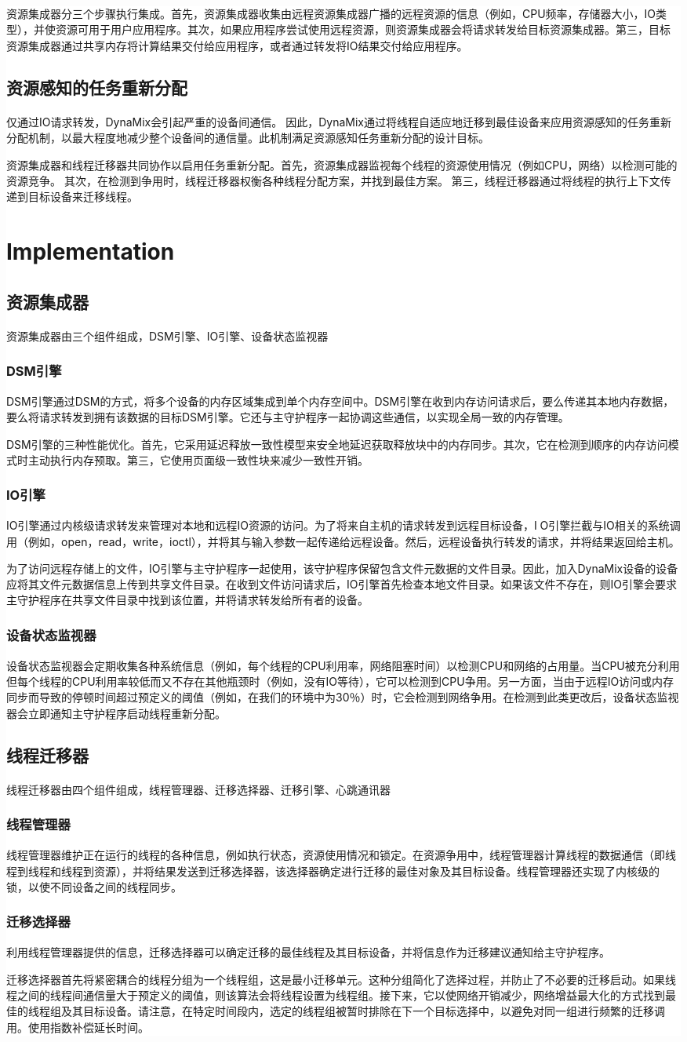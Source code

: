资源集成器分三个步骤执行集成。首先，资源集成器收集由远程资源集成器广播的远程资源的信息（例如，CPU频率，存储器大小，IO类型），并使资源可用于用户应用程序。其次，如果应用程序尝试使用远程资源，则资源集成器会将请求转发给目标资源集成器。第三，目标资源集成器通过共享内存将计算结果交付给应用程序，或者通过转发将IO结果交付给应用程序。

## 资源感知的任务重新分配
	
仅通过IO请求转发，DynaMix会引起严重的设备间通信。 因此，DynaMix通过将线程自适应地迁移到最佳设备来应用资源感知的任务重新分配机制，以最大程度地减少整个设备间的通信量。此机制满足资源感知任务重新分配的设计目标。

资源集成器和线程迁移器共同协作以启用任务重新分配。首先，资源集成器监视每个线程的资源使用情况（例如CPU，网络）以检测可能的资源竞争。 其次，在检测到争用时，线程迁移器权衡各种线程分配方案，并找到最佳方案。 第三，线程迁移器通过将线程的执行上下文传递到目标设备来迁移线程。

# Implementation

## 资源集成器

资源集成器由三个组件组成，DSM引擎、IO引擎、设备状态监视器

### DSM引擎
	
DSM引擎通过DSM的方式，将多个设备的内存区域集成到单个内存空间中。DSM引擎在收到内存访问请求后，要么传递其本地内存数据，要么将请求转发到拥有该数据的目标DSM引擎。它还与主守护程序一起协调这些通信，以实现全局一致的内存管理。

DSM引擎的三种性能优化。首先，它采用延迟释放一致性模型来安全地延迟获取释放块中的内存同步。其次，它在检测到顺序的内存访问模式时主动执行内存预取。第三，它使用页面级一致性块来减少一致性开销。

### IO引擎
	
IO引擎通过内核级请求转发来管理对本地和远程IO资源的访问。为了将来自主机的请求转发到远程目标设备，I O引擎拦截与IO相关的系统调用（例如，open，read，write，ioctl），并将其与输入参数一起传递给远程设备。然后，远程设备执行转发的请求，并将结果返回给主机。

为了访问远程存储上的文件，IO引擎与主守护程序一起使用，该守护程序保留包含文件元数据的文件目录。因此，加入DynaMix设备的设备应将其文件元数据信息上传到共享文件目录。在收到文件访问请求后，IO引擎首先检查本地文件目录。如果该文件不存在，则IO引擎会要求主守护程序在共享文件目录中找到该位置，并将请求转发给所有者的设备。

### 设备状态监视器

设备状态监视器会定期收集各种系统信息（例如，每个线程的CPU利用率，网络阻塞时间）以检测CPU和网络的占用量。当CPU被充分利用但每个线程的CPU利用率较低而又不存在其他瓶颈时（例如，没有IO等待），它可以检测到CPU争用。另一方面，当由于远程IO访问或内存同步而导致的停顿时间超过预定义的阈值（例如，在我们的环境中为30％）时，它会检测到网络争用。在检测到此类更改后，设备状态监视器会立即通知主守护程序启动线程重新分配。

## 线程迁移器

线程迁移器由四个组件组成，线程管理器、迁移选择器、迁移引擎、心跳通讯器

### 线程管理器

线程管理器维护正在运行的线程的各种信息，例如执行状态，资源使用情况和锁定。在资源争用中，线程管理器计算线程的数据通信（即线程到线程和线程到资源），并将结果发送到迁移选择器，该选择器确定进行迁移的最佳对象及其目标设备。线程管理器还实现了内核级的锁，以使不同设备之间的线程同步。

### 迁移选择器

利用线程管理器提供的信息，迁移选择器可以确定迁移的最佳线程及其目标设备，并将信息作为迁移建议通知给主守护程序。

迁移选择器首先将紧密耦合的线程分组为一个线程组，这是最小迁移单元。这种分组简化了选择过程，并防止了不必要的迁移启动。如果线程之间的线程间通信量大于预定义的阈值，则该算法会将线程设置为线程组。接下来，它以使网络开销减少，网络增益最大化的方式找到最佳的线程组及其目标设备。请注意，在特定时间段内，选定的线程组被暂时排除在下一个目标选择中，以避免对同一组进行频繁的迁移调用。使用指数补偿延长时间。
